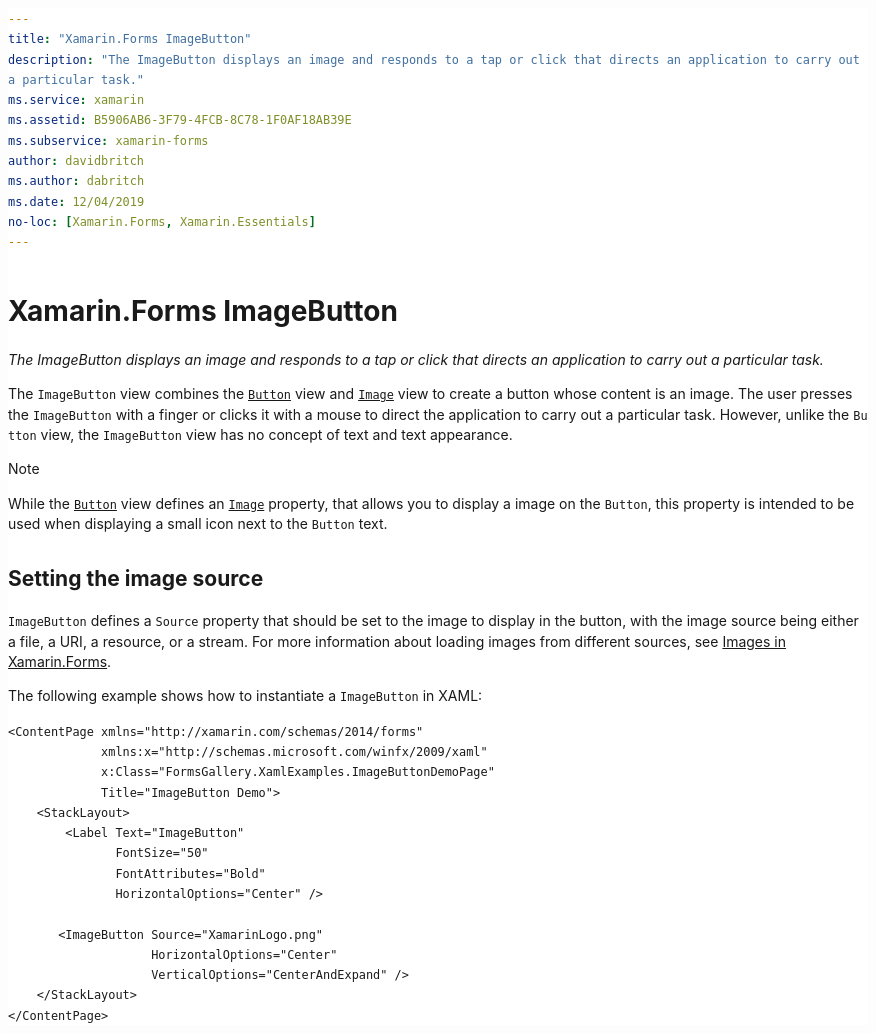 ```yaml
---
title: "Xamarin.Forms ImageButton"
description: "The ImageButton displays an image and responds to a tap or click that directs an application to carry out a particular task."
ms.service: xamarin
ms.assetid: B5906AB6-3F79-4FCB-8C78-1F0AF18AB39E
ms.subservice: xamarin-forms
author: davidbritch
ms.author: dabritch
ms.date: 12/04/2019
no-loc: [Xamarin.Forms, Xamarin.Essentials]
---
```


# Xamarin.Forms ImageButton

_The ImageButton displays an image and responds to a tap or click that directs an application to carry out a particular task._

The `ImageButton` view combines the [`Button`](xref:Xamarin.Forms.Button) view and [`Image`](xref:Xamarin.Forms.Image) view to create a button whose content is an image. The user presses the `ImageButton` with a finger or clicks it with a mouse to direct the application to carry out a particular task. However, unlike the `Button` view, the `ImageButton` view has no concept of text and text appearance.

> [!NOTE]
> While the [`Button`](xref:Xamarin.Forms.Button) view defines an [`Image`](xref:Xamarin.Forms.Button.Image) property, that allows you to display a image on the `Button`, this property is intended to be used when displaying a small icon next to the `Button` text.

## Setting the image source

`ImageButton` defines a `Source` property that should be set to the image to display in the button, with the image source being either a file, a URI, a resource, or a stream. For more information about loading images from different sources, see [Images in Xamarin.Forms](images.md).

The following example shows how to instantiate a `ImageButton` in XAML:

```xaml
<ContentPage xmlns="http://xamarin.com/schemas/2014/forms"
             xmlns:x="http://schemas.microsoft.com/winfx/2009/xaml"
             x:Class="FormsGallery.XamlExamples.ImageButtonDemoPage"
             Title="ImageButton Demo">
    <StackLayout>
        <Label Text="ImageButton"
               FontSize="50"
               FontAttributes="Bold"
               HorizontalOptions="Center" />

       <ImageButton Source="XamarinLogo.png"
                    HorizontalOptions="Center"
                    VerticalOptions="CenterAndExpand" />
    </StackLayout>
</ContentPage>
```
